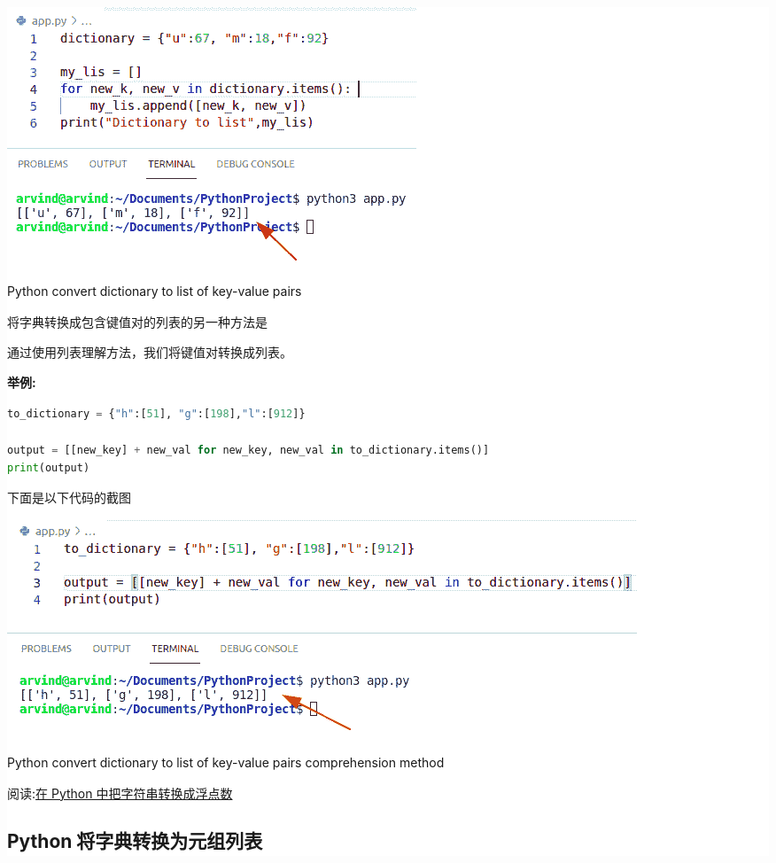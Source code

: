 ![Python convert dictionary to list of key value pairs](img/18db6cc5d10f4080acbf0877d4fee31a.png "Python convert dictionary to list of key value pairs")

Python convert dictionary to list of key-value pairs

将字典转换成包含键值对的列表的另一种方法是

通过使用列表理解方法，我们将键值对转换成列表。

**举例:**

```py
to_dictionary = {"h":[51], "g":[198],"l":[912]}

output = [[new_key] + new_val for new_key, new_val in to_dictionary.items()]
print(output)
```

下面是以下代码的截图

![Python convert dictionary to list of key value pairs comprehension method](img/af6281c82a51268057b805c255cfffb3.png "Python convert dictionary to list of key value pairs comprehension method")

Python convert dictionary to list of key-value pairs comprehension method

阅读:[在 Python 中把字符串转换成浮点数](https://pythonguides.com/convert-string-to-float-in-python/)

## Python 将字典转换为元组列表

